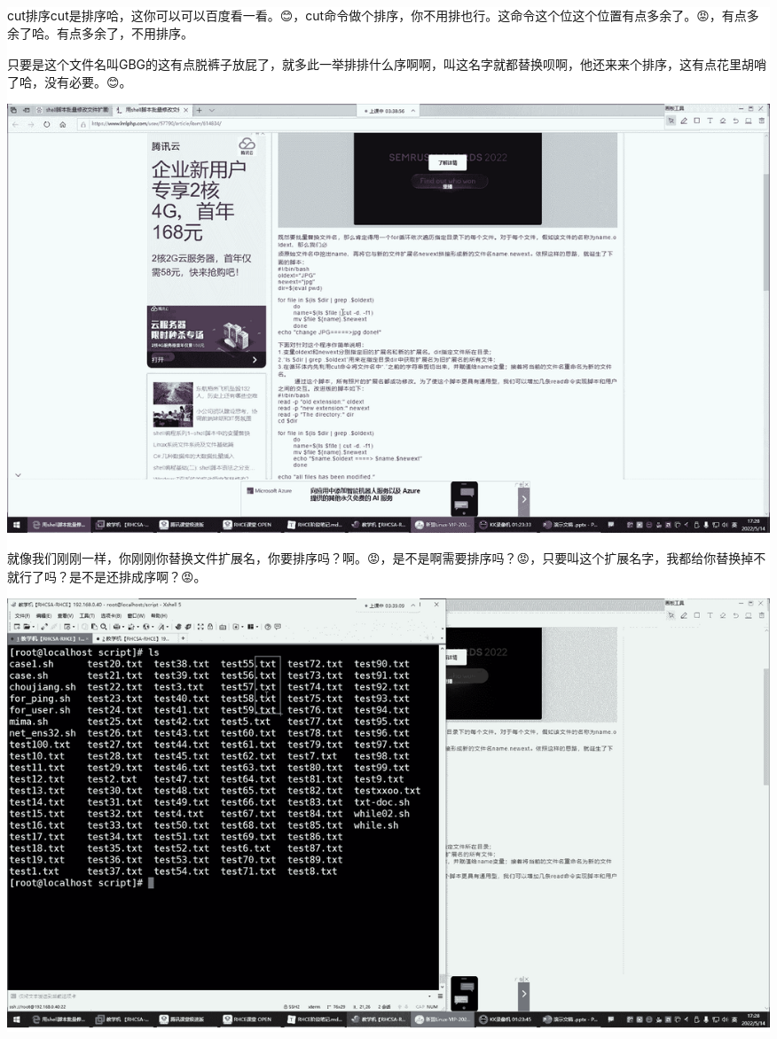 cut排序cut是排序哈，这你可以可以百度看一看。😊，cut命令做个排序，你不用排也行。这命令这个位这个位置有点多余了。😡，有点多余了哈。有点多余了，不用排序。

只要是这个文件名叫GBG的这有点脱裤子放屁了，就多此一举排排什么序啊啊，叫这名字就都替换呗啊，他还来来个排序，这有点花里胡哨了哈，没有必要。😊。



![](img/98d01510817f91a98492b9fe4ccb5563_29.png)

就像我们刚刚一样，你刚刚你替换文件扩展名，你要排序吗？啊。😡，是不是啊需要排序吗？😡，只要叫这个扩展名字，我都给你替换掉不就行了吗？是不是还排成序啊？😡。



![](img/98d01510817f91a98492b9fe4ccb5563_31.png)
